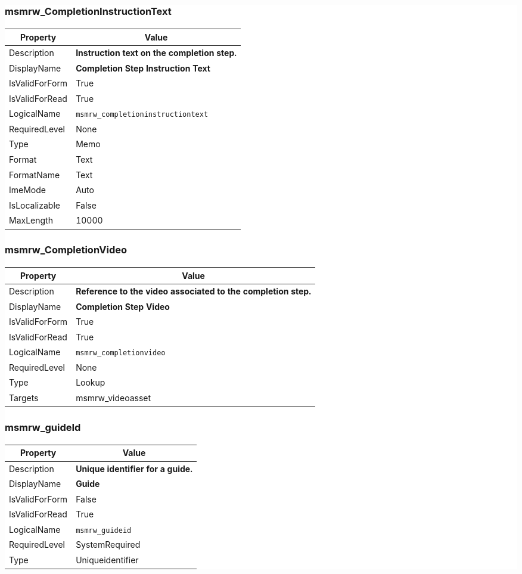 ### <a name="BKMK_msmrw_CompletionInstructionText"></a> msmrw_CompletionInstructionText

|Property|Value|
|---|---|
|Description|**Instruction text on the completion step.**|
|DisplayName|**Completion Step Instruction Text**|
|IsValidForForm|True|
|IsValidForRead|True|
|LogicalName|`msmrw_completioninstructiontext`|
|RequiredLevel|None|
|Type|Memo|
|Format|Text|
|FormatName|Text|
|ImeMode|Auto|
|IsLocalizable|False|
|MaxLength|10000|

### <a name="BKMK_msmrw_CompletionVideo"></a> msmrw_CompletionVideo

|Property|Value|
|---|---|
|Description|**Reference to the video associated to the completion step.**|
|DisplayName|**Completion Step Video**|
|IsValidForForm|True|
|IsValidForRead|True|
|LogicalName|`msmrw_completionvideo`|
|RequiredLevel|None|
|Type|Lookup|
|Targets|msmrw_videoasset|

### <a name="BKMK_msmrw_guideId"></a> msmrw_guideId

|Property|Value|
|---|---|
|Description|**Unique identifier for a guide.**|
|DisplayName|**Guide**|
|IsValidForForm|False|
|IsValidForRead|True|
|LogicalName|`msmrw_guideid`|
|RequiredLevel|SystemRequired|
|Type|Uniqueidentifier|
